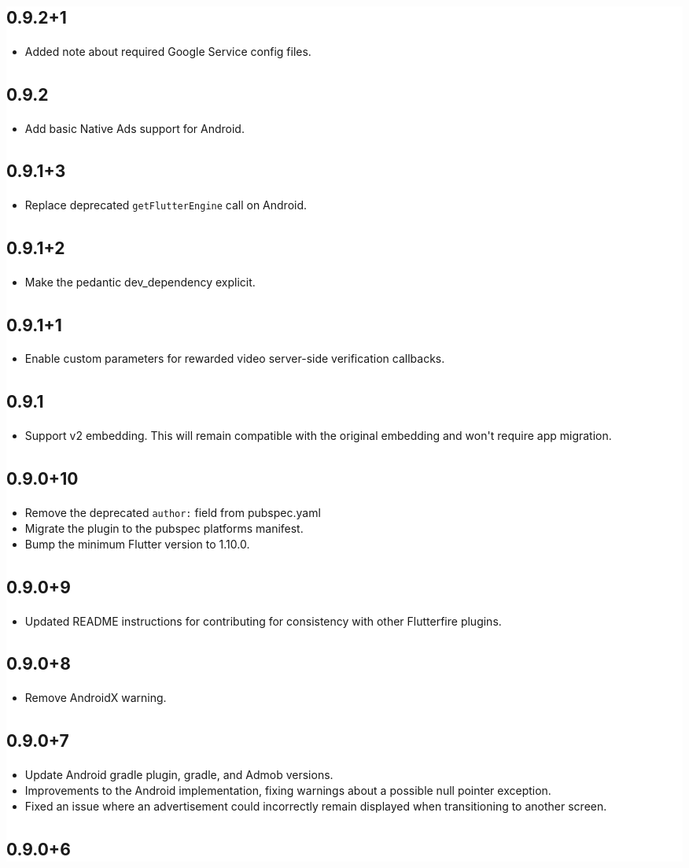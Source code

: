 ## 0.9.2+1

* Added note about required Google Service config files.

## 0.9.2

* Add basic Native Ads support for Android.

## 0.9.1+3

* Replace deprecated `getFlutterEngine` call on Android.

## 0.9.1+2

* Make the pedantic dev_dependency explicit.

## 0.9.1+1

* Enable custom parameters for rewarded video server-side verification callbacks.

## 0.9.1

* Support v2 embedding. This will remain compatible with the original embedding and won't require
  app migration.

## 0.9.0+10

* Remove the deprecated `author:` field from pubspec.yaml
* Migrate the plugin to the pubspec platforms manifest.
* Bump the minimum Flutter version to 1.10.0.

## 0.9.0+9

* Updated README instructions for contributing for consistency with other Flutterfire plugins.

## 0.9.0+8

* Remove AndroidX warning.

## 0.9.0+7

* Update Android gradle plugin, gradle, and Admob versions.
* Improvements to the Android implementation, fixing warnings about a possible null pointer exception.
* Fixed an issue where an advertisement could incorrectly remain displayed when transitioning to another screen.

## 0.9.0+6
